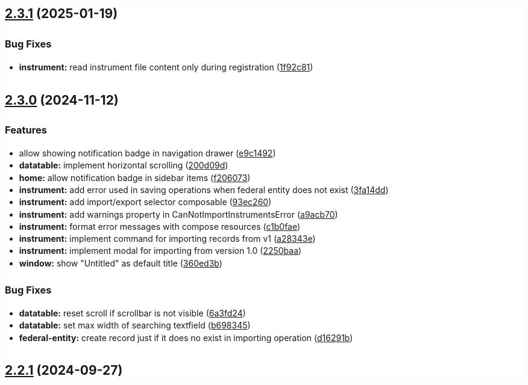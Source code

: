 ## [2.3.1](https://github.com/eduardoleolim/organizador-pec-6-60/compare/v2.3.0...v2.3.1) (2025-01-19)

### Bug Fixes

* **instrument:** read instrument file content only during
  registration ([1f92c81](https://github.com/eduardoleolim/organizador-pec-6-60/commit/1f92c810394a6984328cf44756ccc87d774f6cdf))

## [2.3.0](https://github.com/eduardoleolim/organizador-pec-6-60/compare/v2.2.1...v2.3.0) (2024-11-12)

### Features

* allow showing notification badge in navigation
  drawer ([e9c1492](https://github.com/eduardoleolim/organizador-pec-6-60/commit/e9c14929ce8f56bc9a248dc51358b64838e61958))
* **datatable:** implement horizontal
  scrolling ([200d09d](https://github.com/eduardoleolim/organizador-pec-6-60/commit/200d09db9196ef7878cc5f1101e64a3c72d6b37e))
* **home:** allow notification badge in sidebar
  items ([f206073](https://github.com/eduardoleolim/organizador-pec-6-60/commit/f206073d5b230f6b497935b2382a8949b906fef7))
* **instrument:** add error used in saving operations when federal entity does not
  exist ([3fa14dd](https://github.com/eduardoleolim/organizador-pec-6-60/commit/3fa14dd7ba9d3c4f3dd530d7f365551805ad5867))
* **instrument:** add import/export selector
  composable ([93ec260](https://github.com/eduardoleolim/organizador-pec-6-60/commit/93ec260785a3b84c66564e589fed4ead5b70249d))
* **instrument:** add warnings property in
  CanNotImportInstrumentsError ([a9acb70](https://github.com/eduardoleolim/organizador-pec-6-60/commit/a9acb70b1b28154b92828d888eee95320ea717dd))
* **instrument:** format error messages with compose
  resources ([c1b0fae](https://github.com/eduardoleolim/organizador-pec-6-60/commit/c1b0fae6ccd1066e79941151936ddfb382579369))
* **instrument:** implement command for importing records from
  v1 ([a28343e](https://github.com/eduardoleolim/organizador-pec-6-60/commit/a28343e31f9e468c55b6a6da067dbf97a0679b4d))
* **instrument:** implement modal for importing from version
  1.0 ([2250baa](https://github.com/eduardoleolim/organizador-pec-6-60/commit/2250baaba8c00e16eb549b4baa84fdac4d6b4ba3))
* **window:** show "Untitled" as default
  title ([360ed3b](https://github.com/eduardoleolim/organizador-pec-6-60/commit/360ed3b8c76166fdec1901b196279c00035bb2e6))

### Bug Fixes

* **datatable:** reset scroll if scrollbar is not
  visible ([6a3fd24](https://github.com/eduardoleolim/organizador-pec-6-60/commit/6a3fd24514161275c6532624cd6a5a50696a1512))
* **datatable:** set max width of searching
  textfield ([b698345](https://github.com/eduardoleolim/organizador-pec-6-60/commit/b698345bba816ea663c79785ae93ed749961c232))
* **federal-entity:** create record just if it does no exist in importing
  operation ([d16291b](https://github.com/eduardoleolim/organizador-pec-6-60/commit/d16291b14992eb99e63be8b0cb4c392db1de87c5))
## [2.2.1](https://github.com/eduardoleolim/organizador-pec-6-60/compare/v2.2.0...v2.2.1) (2024-09-27)
